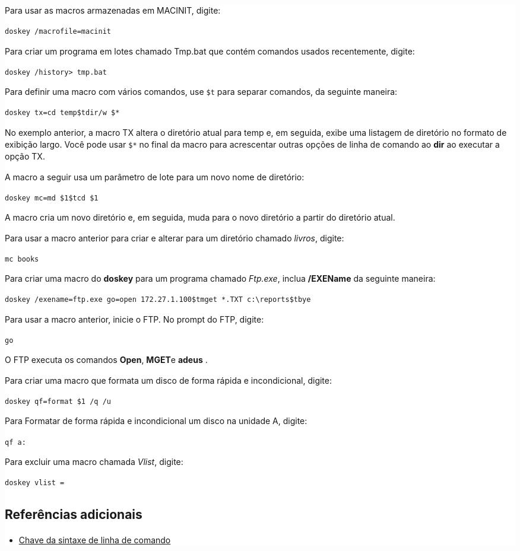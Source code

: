 Para usar as macros armazenadas em MACINIT, digite:

```
doskey /macrofile=macinit
```

Para criar um programa em lotes chamado Tmp.bat que contém comandos usados recentemente, digite:

```
doskey /history> tmp.bat
```

Para definir uma macro com vários comandos, use `$t` para separar comandos, da seguinte maneira:

```
doskey tx=cd temp$tdir/w $*
```

No exemplo anterior, a macro TX altera o diretório atual para temp e, em seguida, exibe uma listagem de diretório no formato de exibição largo. Você pode usar `$*` no final da macro para acrescentar outras opções de linha de comando ao **dir** ao executar a opção TX.

A macro a seguir usa um parâmetro de lote para um novo nome de diretório:

```
doskey mc=md $1$tcd $1
```

A macro cria um novo diretório e, em seguida, muda para o novo diretório a partir do diretório atual.

Para usar a macro anterior para criar e alterar para um diretório chamado *livros*, digite:

```
mc books
```

Para criar uma macro do **doskey** para um programa chamado *Ftp.exe*, inclua **/EXEName** da seguinte maneira:

```
doskey /exename=ftp.exe go=open 172.27.1.100$tmget *.TXT c:\reports$tbye
```

Para usar a macro anterior, inicie o FTP. No prompt do FTP, digite:

```
go
```

O FTP executa os comandos **Open**, **MGET**e **adeus** .

Para criar uma macro que formata um disco de forma rápida e incondicional, digite:

```
doskey qf=format $1 /q /u
```

Para Formatar de forma rápida e incondicional um disco na unidade A, digite:

```
qf a:
```

Para excluir uma macro chamada *Vlist*, digite:

```
doskey vlist =
```

## <a name="additional-references"></a>Referências adicionais

- [Chave da sintaxe de linha de comando](command-line-syntax-key.md)
